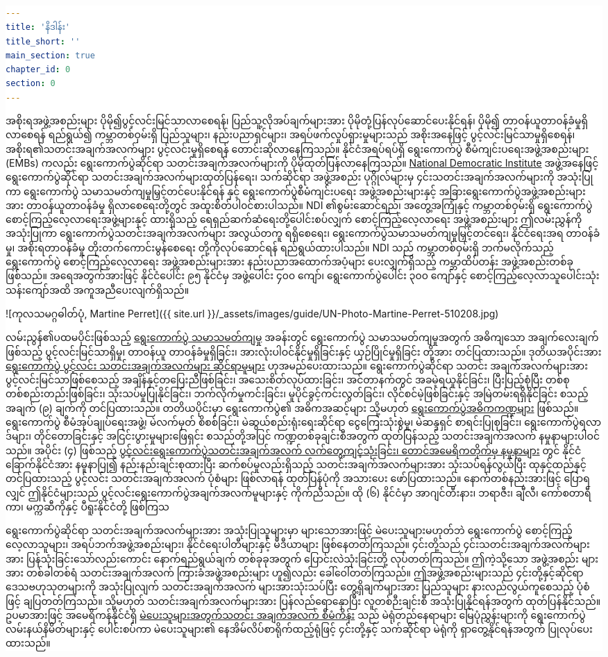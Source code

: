 ```yaml
---
title: 'နိဒါန်း'
title_short: ''
main_section: true
chapter_id: 0
section: 0
---
```


အစိုးရအဖွဲ့အစည်းများ ပိုမို၍ပွင့်လင်းမြင်သာလာစေရန်၊ ပြည်သူ့လိုအပ်ချက်များအား ပိုမိုတုံ့ပြန်လုပ်ဆောင်ပေးနိုင်ရန်၊ ပိုမို၍ တာဝန်ယူတာ၀န်ခံမှုရှိလာစေရန် ရည်ရွယ်၍ ကမ္ဘာတစ်ဝှမ်းရှိ ပြည်သူများ၊ နည်းပညာရှင်များ၊ အရပ်ဖက်လှုပ်ရှားမှုများသည် အစိုးအနေဖြင့် ပွင့်လင်းမြင်သာမှုရှိစေရန်၊ အစိုးရ၏သတင်းအချက်အလက်များ ပွင့်လင်းမှုရှိစေရန် တောင်းဆိုလာနေကြသည်။ နိုင်ငံအရပ်ရပ်ရှိ ရွေးကောက်ပွဲ စီမံကျင်းပရေးအဖွဲ့အစည်းများ (EMBs) ကလည်း ရွေးကောက်ပွဲဆိုင်ရာ သတင်းအချက်အလက်များကို ပိုမိုထုတ်ပြန်လာနေကြသည်။ [National Democratic Institute](http://ndi.org/) အဖွဲ့အနေဖြင့် ရွေးကောက်ပွဲဆိုင်ရာ သတင်းအချက်အလက်များထုတ်ပြန်ရေး၊ သက်ဆိုင်ရာ အဖွဲ့အစည်း ပုဂ္ဂိုလ်များမှ ၄င်းသတင်းအချက်အလက်များကို အသုံးပြုကာ ရွေးကောက်ပွဲ သမာသမတ်ကျမှုမြှင့်တင်ပေးနိုင်ရန် နှင့် ရွေးကောက်ပွဲစီမံကျင်းပရေး အဖွဲ့အစည်းများနှင့် အခြားရွေးကောက်ပွဲအဖွဲ့အစည်းများအား တာဝန်ယူတာ၀န်ခံမှု ရှိလာစေရေးတို့တွင် အထူးစိတ်ပါ၀င်စားပါသည်။ NDI ၏စွမ်းဆောင်ရည်၊ အတွေ့အကြုံနှင့် ကမ္ဘာတစ်ဝှမ်းရှိ ရွေးကောက်ပွဲ စောင့်ကြည့်လေ့လာရေးအဖွဲ့များနှင့် ထားရှိသည့် ရေရှည်ဆက်ဆံရေးတို့ပေါင်းစပ်လျှက် စောင့်ကြည့်လေ့လာရေး အဖွဲ့အစည်းများ ဤလမ်းညွှန်ကို အသုံးပြုကာ ရွေးကောက်ပွဲသတင်းအချက်အလက်များ အလွယ်တကူ ရရှိစေရေး၊ ရွေးကောက်ပွဲသမာသမတ်ကျမှုမြှင့်တင်ရေး၊ နိုင်ငံရေးအရ တာ၀န်ခံမှု၊ အစိုးရတာဝန်ခံမှု တိုးတက်ကောင်းမွန်စေရေး တို့ကိုလုပ်ဆောင်ရန် ရည်ရွယ်ထားပါသည်။ NDI သည် ကမ္ဘာတစ်ဝှမ်းရှိ ဘက်မလိုက်သည့် ရွေးကောက်ပွဲ စောင့်ကြည့်လေ့လာရေး အဖွဲ့အစည်းများအား နည်းပညာအထောက်အပံ့များ ပေးလျှက်ရှိသည့် ကမ္ဘာထိပ်တန်း အဖွဲ့အစည်းတစ်ခုဖြစ်သည်။ အရေအတွက်အားဖြင့် နိုင်ငံပေါင်း ၉၅ နိုင်ငံမှ အဖွဲ့ပေါင်း ၄၀၀ ကျော်၊ ရွေးကောက်ပွဲပေါင်း ၃၀၀ ကျော်နှင့် စောင့်ကြည့်လေ့လာသူပေါင်းသုံးသန်းကျော်အထိ အကူအညီပေးလျက်ရှိသည်။

![ကုလသမဂ္ဂဓါတ်ပုံ, Martine Perret]({{ site.url }}/\_assets/images/guide/UN-Photo-Martine-Perret-510208.jpg)

လမ်းညွန်၏ပထမပိုင်းဖြစ်သည့် [ရွေးကောက်ပွဲ သမာသမတ်ကျမှု](/my/guide/electoral-integrity/) အခန်းတွင် ရွေးကောက်ပွဲ သမာသမတ်ကျမှုအတွက် အဓိကျသော အချက်လေးချက်ဖြစ်သည့် ပွင့်လင်းမြင်သာရှိမှု၊ တာဝန်ယူ တာဝန်ခံမှုရှိခြင်း၊ အားလုံးပါဝင်နိုင်မှုရှိခြင်းနှင့် ယှဉ်ပြိုင်မှုရှိခြင်း တို့အား တင်ပြထားသည်။ ဒုတိယအပိုင်းအား [ရွေးကောက်ပွဲ ပွင့်လင်း သတင်းအချက်အလက်များ ဆိုင်ရာမူများ](/my/guide/principles/) ဟုအမည်ပေးထားသည်။ ရွေးကောက်ပွဲဆိုင်ရာ သတင်း အချက်အလက်များအား ပွင့်လင်းမြင်သာဖြစ်စေသည့် အချိန်နှင့်တပြေးညီဖြစ်ခြင်း၊ အသေးစိတ်လုပ်ထားခြင်း၊ အင်တာနက်တွင် အခမဲ့ရယူနိုင်ခြင်း၊ ပြီးပြည့်စုံပြီး တစ်စုတစ်စည်းတည်းဖြစ်ခြင်း၊ သုံးသပ်မှုပြုနိုင်ခြင်း၊ ဘက်လိုက်မှုကင်းခြင်း၊ မူပိုင်ခွင့်ကင်းလွတ်ခြင်း၊ လိုင်စင်မဲ့ဖြစ်ခြင်းနှင့် အမြဲတမ်းရရှိနိုင်ခြင်း စသည့် အချက် (၉) ချက်ကို တင်ပြထားသည်။ တတိယပိုင်းမှာ ရွေးကောက်ပွဲ၏ အဓိကအဆင့်များ သို့မဟုတ် [ရွေးကောက်ပွဲအဓိကကဏ္ဍများ](/my/guide/key-categories/) ဖြစ်သည်။ ရွေးကောက်ပွဲ စီမံအုပ်ချုပ်ရေးအဖွဲ့၊ မဲလက်မှတ် စိစစ်ခြင်း၊ မဲဆွယ်စည်းရုံးရေးဆိုင်ရာ ငွေကြေးသုံးစွဲမှု၊ မဲဆန္ဒရှင် စာရင်းပြုစုခြင်း၊ ရွေးကောက်ပွဲရလာဒ်များ၊ တိုင်တောခြင်းနှင့် အငြင်းပွားမှုများဖြေရှင်း စသည်တို့အပြင် ကဏ္ဍတစ်ခုချင်းစီအတွက် ထုတ်ပြန်သည့် သတင်းအချက်အလက် နမှုနာများပါဝင်သည်။ အပိုင်း (၄) ဖြစ်သည့် [ပွင့်လင်းရွေးကောက်ပွဲသတင်းအချက်အလက် လက်တွေ့ကျင့်သုံးခြင်း၊ တောင်အမေရိကတိုက်မှ နမှုနာများ](/my/guide/country-examples/) တွင် နိုင်ငံခြောက်နိုင်ငံအား နမူနာပြု၍ နည်းနည်းချင်းစုထားပြီး ဆက်စပ်မှုလည်းရှိသည့် သတင်းအချက်အလက်များအား သုံးသပ်ရန်လွယ်ပြီး ထုနှင့်ထည်နှင့်တင်ပြထားသည့် ပွင့်လင်း သတင်းအချက်အလက် ပုံစံများ ဖြစ်လာရန် ထုတ်ပြန်ပုံကို အသားပေး ဖော်ပြထားသည်။ နောက်တစ်နည်းအားဖြင့် ပြောရလျှင် ဤနိုင်ငံများသည် ပွင့်လင်းရွေးကောက်ပွဲအချက်အလက်မူများနှင့် ကိုက်ညီသည်။ ထို (၆) နိုင်ငံမှာ အာဂျင်တီးနား၊ ဘရာဇီး၊ ချီလီ၊ ကော်စတာရီကာ၊ မက္ကဆီကိုနှင့် ပီရူးနိုင်ငံတို့ ဖြစ်ကြသ

ရွေးကောက်ပွဲဆိုင်ရာ သတင်းအချက်အလက်များအား အသုံးပြုသူများမှာ များသောအားဖြင့် မဲပေးသူများမဟုတ်ဘဲ ရွေးကောက်ပွဲ စောင့်ကြည့်လေ့လာသူများ၊ အရပ်ဘက်အဖွဲ့အစည်းများ၊ နိုင်ငံရေးပါတီများနှင့် မီဒီယာများ ဖြစ်နေတတ်ကြသည်။ ၄င်းတို့သည် ၄င်းသတင်းအချက်အလက်များအား ပြန်သုံးခြင်းသော်လည်းကောင်း နောက်ရည်ရွယ်ချက် တစ်ခုခုအတွက် ပြောင်းလဲသုံးခြင်းတို့ လုပ်တတ်ကြသည်။ ဤကဲ့သို့သော အဖွဲ့အစည်း များအား တစ်ခါတစ်ရံ သတင်းအချက်အလက် ကြားခံအဖွဲ့အစည်းများ ဟူ၍လည်း ခေါ်ဝေါ်တတ်ကြသည်။ ဤအဖွဲ့အစည်းများသည် ၄င်းတို့နှင့်ဆိုင်ရာ ​ဒေသဗဟုသုတများကို အသုံးပြုလျက် သတင်းအချက်အလက် များအားသုံးသပ်ပြီး တွေ့ရှိချက်များအား ပြည်သူများ နားလည်လွယ်ကူစေသည့် ပုံစံဖြင့် ချပြတတ်ကြသည်။ သို့မဟုတ် သတင်းအချက်အလက်များအား ပြန်လည်ရောနှောပြီး လူတစ်ဉီးချင်းစီ အသုံးပြုနိုင်ရန်အတွက် ထုတ်ပြန်နိုင်သည်။ ဥပမာအားဖြင့် အမေရိကန်နိုင်ငံရှိ [မဲပေးသူများအတွက်သတင်း အချက်အလက် စီမံကိန်း](https://www.votinginfoproject.org/) သည် မဲရုံတည်နေရာများ မြေပုံညွှန်းများကို ရွေးကောက်ပွဲ လမ်းနယ်နိမိတ်များနှင့် ပေါင်းစပ်ကာ မဲပေးသူများ၏ နေအိမ်လိပ်စာရိုက်ထည့်ရုံဖြင့် ၄င်းတို့နှင့် သက်ဆိုင်ရာ မဲရုံကို ရှာတွေ့နိုင်ရန်အတွက် ပြုလုပ်ပေးထားသည်။
